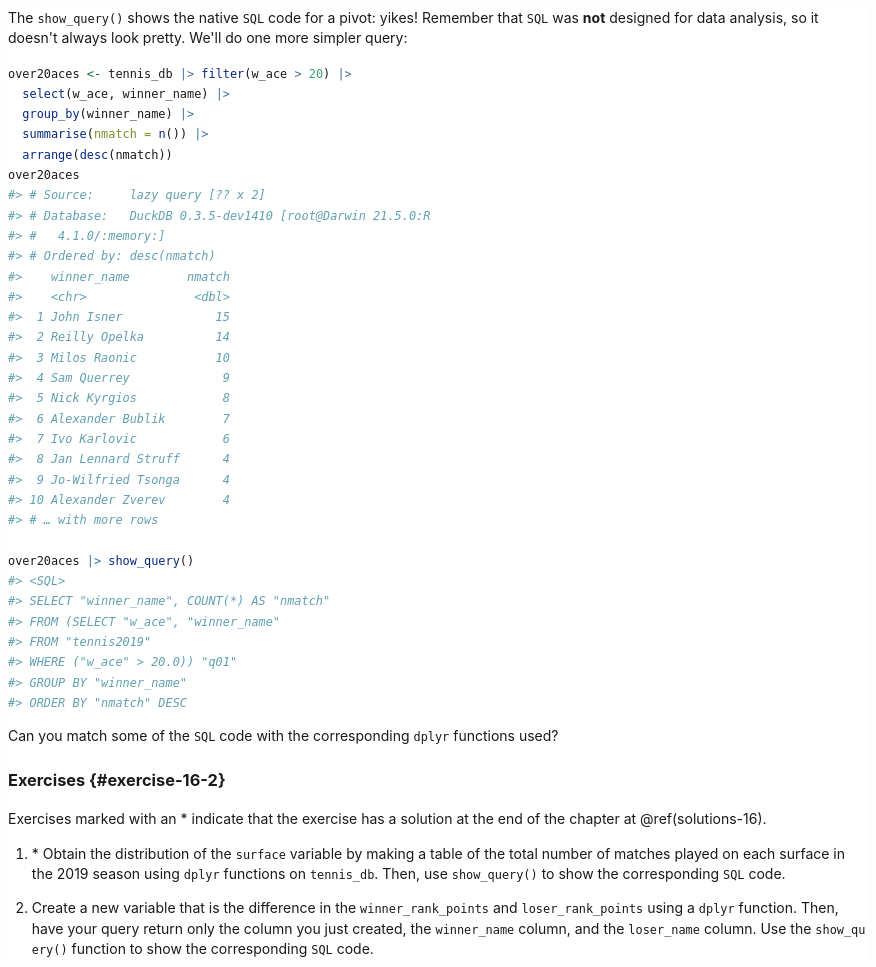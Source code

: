 The `show_query()` shows the native `SQL` code for a pivot: yikes! Remember that `SQL` was __not__ designed for data analysis, so it doesn't always look pretty. We'll do one more simpler query:


```r
over20aces <- tennis_db |> filter(w_ace > 20) |>
  select(w_ace, winner_name) |>
  group_by(winner_name) |>
  summarise(nmatch = n()) |>
  arrange(desc(nmatch))
over20aces
#> # Source:     lazy query [?? x 2]
#> # Database:   DuckDB 0.3.5-dev1410 [root@Darwin 21.5.0:R
#> #   4.1.0/:memory:]
#> # Ordered by: desc(nmatch)
#>    winner_name        nmatch
#>    <chr>               <dbl>
#>  1 John Isner             15
#>  2 Reilly Opelka          14
#>  3 Milos Raonic           10
#>  4 Sam Querrey             9
#>  5 Nick Kyrgios            8
#>  6 Alexander Bublik        7
#>  7 Ivo Karlovic            6
#>  8 Jan Lennard Struff      4
#>  9 Jo-Wilfried Tsonga      4
#> 10 Alexander Zverev        4
#> # … with more rows

over20aces |> show_query()
#> <SQL>
#> SELECT "winner_name", COUNT(*) AS "nmatch"
#> FROM (SELECT "w_ace", "winner_name"
#> FROM "tennis2019"
#> WHERE ("w_ace" > 20.0)) "q01"
#> GROUP BY "winner_name"
#> ORDER BY "nmatch" DESC
```

Can you match some of the `SQL` code with the corresponding `dplyr` functions used?

### Exercises {#exercise-16-2}

Exercises marked with an \* indicate that the exercise has a solution at the end of the chapter at \@ref(solutions-16).

1. \* Obtain the distribution of the `surface` variable by making a table of the total number of matches played on each surface in the 2019 season using `dplyr` functions on `tennis_db`. Then, use `show_query()` to show the corresponding `SQL` code.

2. Create a new variable that is the difference in the `winner_rank_points` and `loser_rank_points` using a `dplyr` function. Then, have your query return only the column you just created, the `winner_name` column, and the `loser_name` column. Use the `show_query()` function to show the corresponding `SQL` code.
